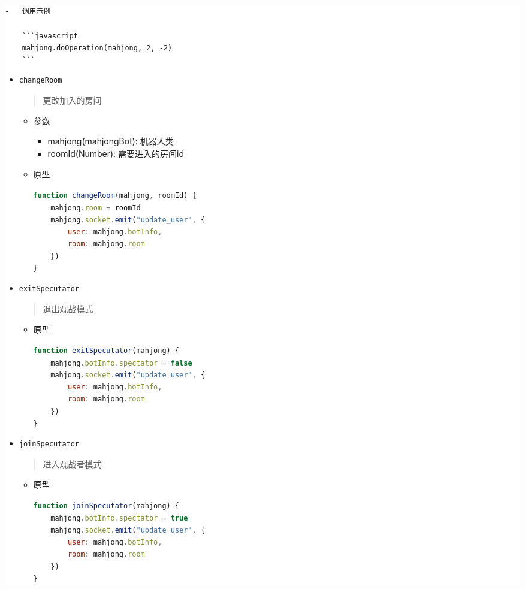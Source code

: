     -   调用示例

        ```javascript
        mahjong.doOperation(mahjong, 2, -2)
        ```

-   `changeRoom`

    >   更改加入的房间

    -   参数

        -   mahjong(mahjongBot): 机器人类
        -   roomId(Number): 需要进入的房间id

    -   原型

        ```javascript
        function changeRoom(mahjong, roomId) {
            mahjong.room = roomId
            mahjong.socket.emit("update_user", {
                user: mahjong.botInfo,
                room: mahjong.room
            })
        }
        ```

-   `exitSpecutator`

    >   退出观战模式

    -   原型

        ```javascript
        function exitSpecutator(mahjong) {
            mahjong.botInfo.spectator = false
            mahjong.socket.emit("update_user", {
                user: mahjong.botInfo,
                room: mahjong.room
            })
        }
        ```

-   `joinSpecutator`

    >   进入观战者模式

    -   原型

        ```javascript
        function joinSpecutator(mahjong) {
            mahjong.botInfo.spectator = true
            mahjong.socket.emit("update_user", {
                user: mahjong.botInfo,
                room: mahjong.room
            })
        }
        ```

